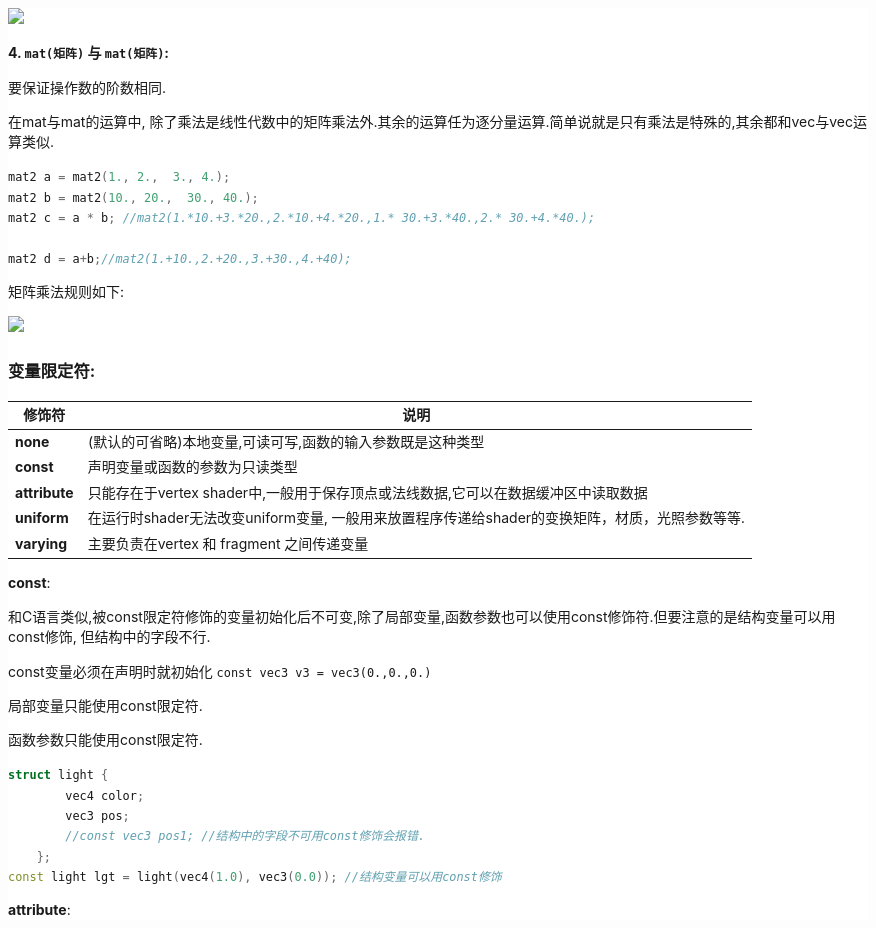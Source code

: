 ![](http://wshxbqq-wshxbqq.stor.sinaapp.com/2016-08-08_16-15-36_284___4.png)


__4. `mat(矩阵)` 与 `mat(矩阵)`:__

要保证操作数的阶数相同.

在mat与mat的运算中, 除了乘法是线性代数中的矩阵乘法外.其余的运算任为逐分量运算.简单说就是只有乘法是特殊的,其余都和vec与vec运算类似.

```cpp
mat2 a = mat2(1., 2.,  3., 4.);
mat2 b = mat2(10., 20.,  30., 40.);
mat2 c = a * b; //mat2(1.*10.+3.*20.,2.*10.+4.*20.,1.* 30.+3.*40.,2.* 30.+4.*40.);

mat2 d = a+b;//mat2(1.+10.,2.+20.,3.+30.,4.+40);

```
矩阵乘法规则如下:

![](http://wshxbqq-wshxbqq.stor.sinaapp.com/2016-08-08_16-15-36_985___5.png)


### 变量限定符:

|修饰符|说明|
|---|---|
|__none__|(默认的可省略)本地变量,可读可写,函数的输入参数既是这种类型|
|__const__|声明变量或函数的参数为只读类型|
|__attribute__|只能存在于vertex shader中,一般用于保存顶点或法线数据,它可以在数据缓冲区中读取数据|
|__uniform__|在运行时shader无法改变uniform变量, 一般用来放置程序传递给shader的变换矩阵，材质，光照参数等等.|
|__varying__|主要负责在vertex 和 fragment 之间传递变量 |


__const__:

和C语言类似,被const限定符修饰的变量初始化后不可变,除了局部变量,函数参数也可以使用const修饰符.但要注意的是结构变量可以用const修饰,
但结构中的字段不行.

const变量必须在声明时就初始化 `const vec3 v3 = vec3(0.,0.,0.)`

局部变量只能使用const限定符.

函数参数只能使用const限定符.

```cpp
struct light {
        vec4 color;
        vec3 pos;
        //const vec3 pos1; //结构中的字段不可用const修饰会报错.
    };
const light lgt = light(vec4(1.0), vec3(0.0)); //结构变量可以用const修饰
```

__attribute__:

